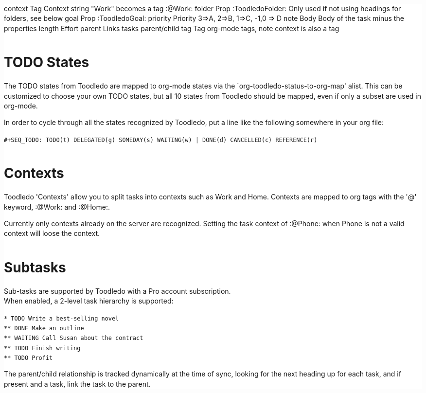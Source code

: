 <tr><td> context        </td><td> Tag                    </td><td> Context string "Work" becomes a tag :@Work:  </td></tr>
<tr><td> folder         </td><td> Prop :ToodledoFolder:  </td><td> Only used if not using headings for folders, see below  </td></tr>
<tr><td> goal           </td><td> Prop :ToodledoGoal:    </td><td>                                              </td></tr>
<tr><td> priority       </td><td> Priority               </td><td> 3=>A, 2=>B, 1=>C, -1,0 => D                  </td></tr>
<tr><td> note           </td><td> Body                   </td><td> Body of the task minus the properties        </td></tr>
<tr><td> length         </td><td> Effort                 </td><td>                                              </td></tr>
<tr><td> parent         </td><td>                        </td><td> Links tasks parent/child                     </td></tr>
<tr><td> tag            </td><td> Tag                    </td><td> org-mode tags, note context is also a tag    </td></tr>
</table>

TODO States
===========

The TODO states from Toodledo are mapped to org-mode states via the
`org-toodledo-status-to-org-map' alist.   This can be customized to
choose your own TODO states, but all 10 states from Toodledo should
be mapped, even if only a subset are used in org-mode.

In order to cycle through all the states recognized by Toodledo,
put a line like the following somewhere in your org file:

    #+SEQ_TODO: TODO(t) DELEGATED(g) SOMEDAY(s) WAITING(w) | DONE(d) CANCELLED(c) REFERENCE(r) 

Contexts
========

Toodledo 'Contexts' allow you to split tasks into contexts such as
Work and Home.  Contexts are mapped to org tags with the '@' keyword,
:@Work: and :@Home:.

Currently only contexts already on the server are recognized.  Setting
the task context of :@Phone: when Phone is not a valid context will 
loose the context.

Subtasks
========

Sub-tasks are supported by Toodledo with a Pro account subscription.  
When enabled, a 2-level task hierarchy is supported:

    * TODO Write a best-selling novel
    ** DONE Make an outline
    ** WAITING Call Susan about the contract
    ** TODO Finish writing
    ** TODO Profit

The parent/child relationship is tracked dynamically at the time
of sync, looking for the next heading up for each task, and if present
and a task, link the task to the parent.
